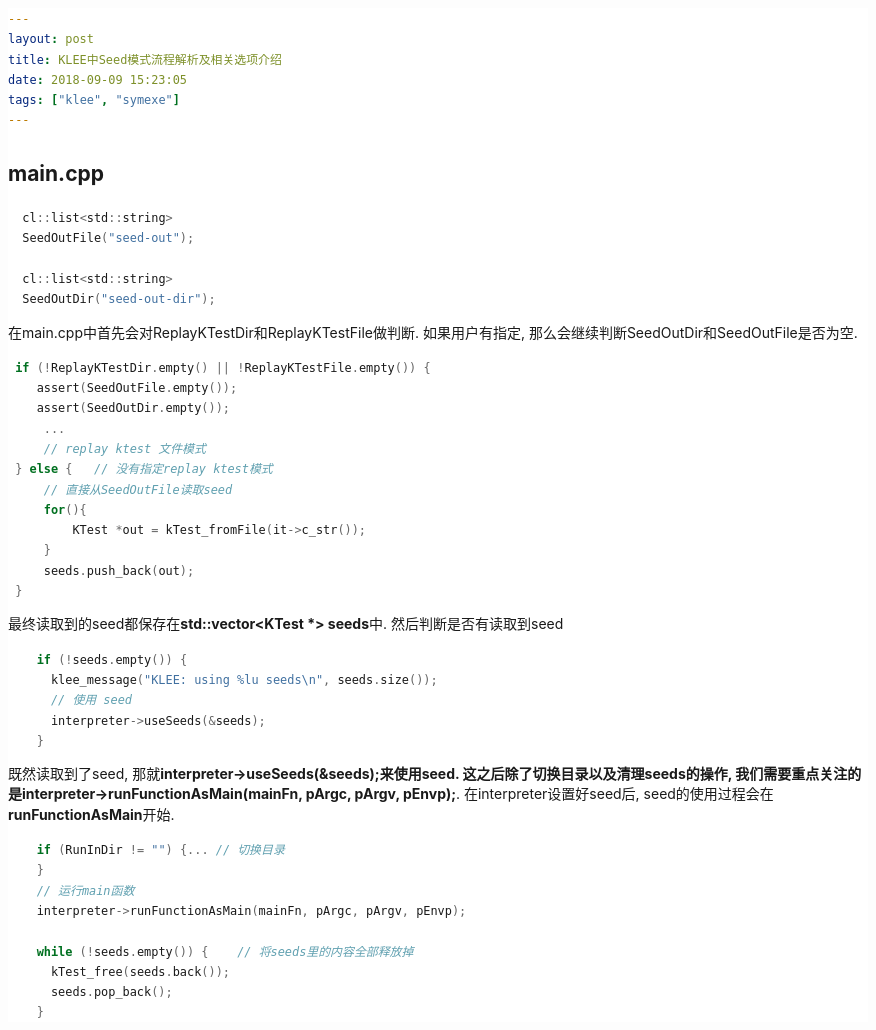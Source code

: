 ```yaml
---
layout: post
title: KLEE中Seed模式流程解析及相关选项介绍
date: 2018-09-09 15:23:05
tags: ["klee", "symexe"]
---
```


## main.cpp

``` c
  cl::list<std::string>
  SeedOutFile("seed-out");

  cl::list<std::string>
  SeedOutDir("seed-out-dir");
```

在main.cpp中首先会对ReplayKTestDir和ReplayKTestFile做判断. 如果用户有指定, 那么会继续判断SeedOutDir和SeedOutFile是否为空. 

``` c
 if (!ReplayKTestDir.empty() || !ReplayKTestFile.empty()) {
    assert(SeedOutFile.empty());
    assert(SeedOutDir.empty());
     ...
     // replay ktest 文件模式
 } else {	// 没有指定replay ktest模式
     // 直接从SeedOutFile读取seed
     for(){
         KTest *out = kTest_fromFile(it->c_str());
     }
     seeds.push_back(out);
 }
```

最终读取到的seed都保存在**std::vector<KTest *> seeds**中. 然后判断是否有读取到seed

``` c
    if (!seeds.empty()) {
      klee_message("KLEE: using %lu seeds\n", seeds.size());
      // 使用 seed
      interpreter->useSeeds(&seeds);
    }
```

既然读取到了seed, 那就**interpreter->useSeeds(&seeds);**来使用seed. 这之后除了切换目录以及清理seeds的操作, 我们需要重点关注的是**interpreter->runFunctionAsMain(mainFn, pArgc, pArgv, pEnvp);**. 在interpreter设置好seed后, seed的使用过程会在**runFunctionAsMain**开始.

``` c
    if (RunInDir != "") {... // 切换目录
    }
    // 运行main函数
    interpreter->runFunctionAsMain(mainFn, pArgc, pArgv, pEnvp);

    while (!seeds.empty()) {	// 将seeds里的内容全部释放掉
      kTest_free(seeds.back());
      seeds.pop_back();
    }
```
